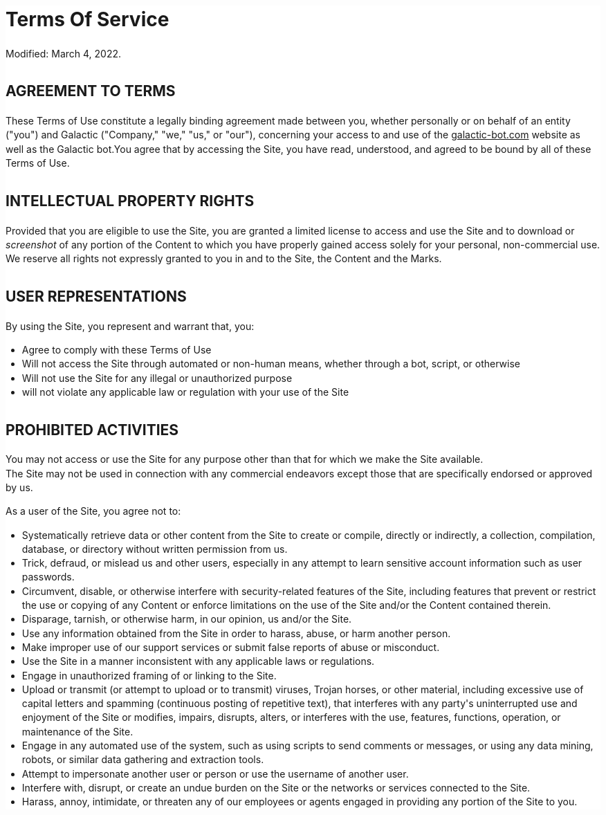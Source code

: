 # Terms Of Service
Modified: March 4, 2022.  

## AGREEMENT TO TERMS

These Terms of Use constitute a legally binding agreement made between you, whether personally or on behalf of an entity ("you") and Galactic ("Company," "we," "us," or "our"), concerning your access to and use of the [galactic-bot.com](https://galactic-bot.com) website as well as the Galactic bot.You agree that by accessing the Site, you have read, understood, and agreed to be bound by all of these Terms of Use.


## INTELLECTUAL PROPERTY RIGHTS

Provided that you are eligible to use the Site, you are granted a limited license to access and use the Site and to download or *screenshot* of any portion of the Content to which you have properly gained access solely for your personal, non-commercial use. We reserve all rights not expressly granted to you in and to the Site, the Content and the Marks.


## USER REPRESENTATIONS

By using the Site, you represent and warrant that, you: 
- Agree to comply with these Terms of Use
- Will not access the Site through automated or non-human means, whether through a bot, script, or otherwise
- Will not use the Site for any illegal or unauthorized purpose
- will not violate any applicable law or regulation with your use of the Site


## PROHIBITED ACTIVITIES

You may not access or use the Site for any purpose other than that for which we make the Site available.  
The Site may not be used in connection with any commercial endeavors except those that are specifically endorsed or approved by us.

As a user of the Site, you agree not to:
- Systematically retrieve data or other content from the Site to create or compile, directly or indirectly, a collection, compilation, database, or directory without written permission from us.
- Trick, defraud, or mislead us and other users, especially in any attempt to learn sensitive account information such as user passwords.
- Circumvent, disable, or otherwise interfere with security-related features of the Site, including features that prevent or restrict the use or copying of any Content or enforce limitations on the use of the Site and/or the Content contained therein.
- Disparage, tarnish, or otherwise harm, in our opinion, us and/or the Site.
- Use any information obtained from the Site in order to harass, abuse, or harm another person.
- Make improper use of our support services or submit false reports of abuse or misconduct.
- Use the Site in a manner inconsistent with any applicable laws or regulations.
- Engage in unauthorized framing of or linking to the Site.
- Upload or transmit (or attempt to upload or to transmit) viruses, Trojan horses, or other material, including excessive use of capital letters and spamming (continuous posting of repetitive text), that interferes with any party's uninterrupted use and enjoyment of the Site or modifies, impairs, disrupts, alters, or interferes with the use, features, functions, operation, or maintenance of the Site.
- Engage in any automated use of the system, such as using scripts to send comments or messages, or using any data mining, robots, or similar data gathering and extraction tools.
- Attempt to impersonate another user or person or use the username of another user.
- Interfere with, disrupt, or create an undue burden on the Site or the networks or services connected to the Site.
- Harass, annoy, intimidate, or threaten any of our employees or agents engaged in providing any portion of the Site to you.